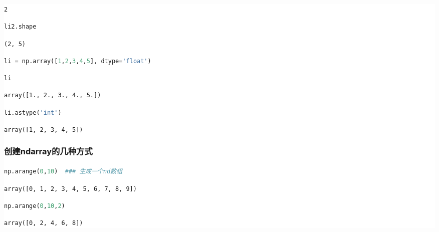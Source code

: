 


    2




```python
li2.shape
```




    (2, 5)




```python
li = np.array([1,2,3,4,5], dtype='float')
```


```python
li
```




    array([1., 2., 3., 4., 5.])




```python
li.astype('int')
```




    array([1, 2, 3, 4, 5])



### 创建ndarray的几种方式


```python
np.arange(0,10)  ### 生成一个nd数组
```




    array([0, 1, 2, 3, 4, 5, 6, 7, 8, 9])




```python
np.arange(0,10,2)
```




    array([0, 2, 4, 6, 8])



